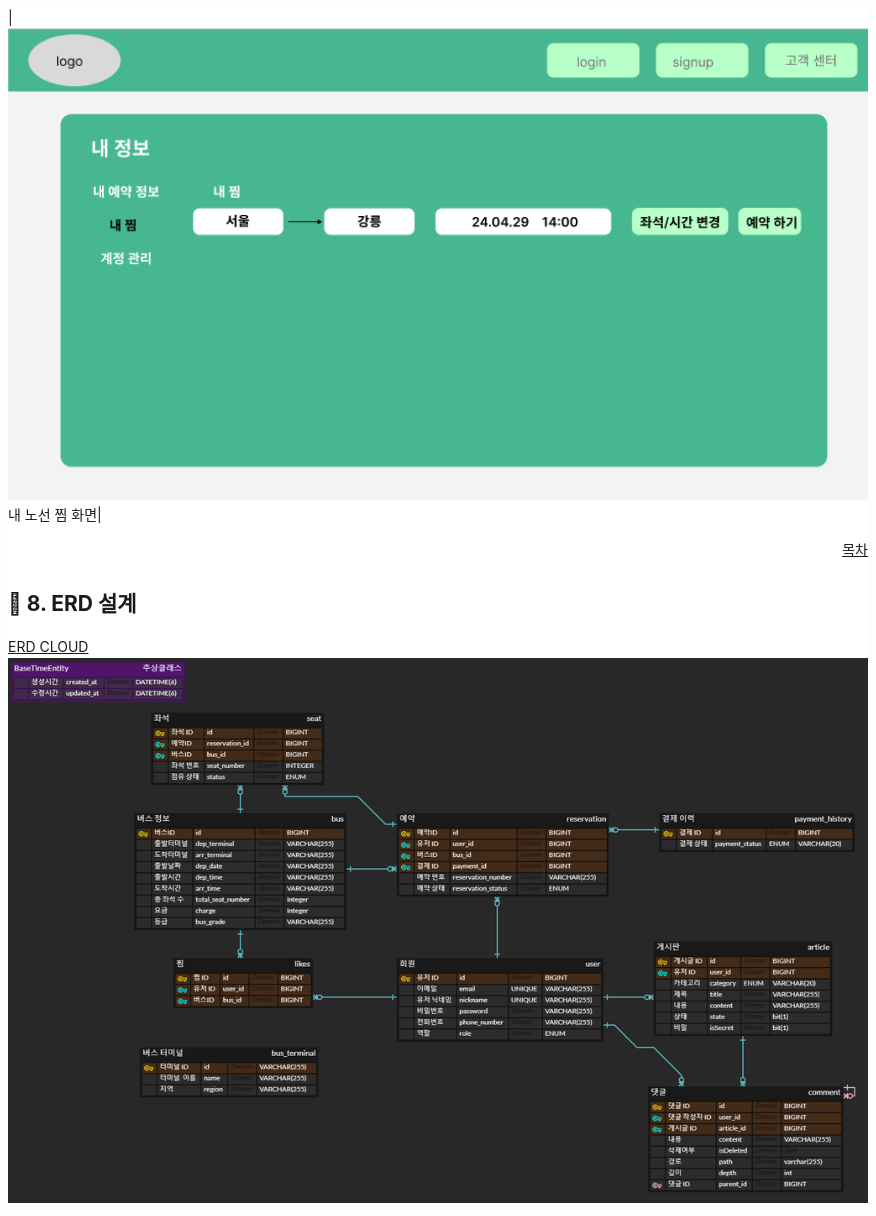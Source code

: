 |<img src="./assets/mypage-likes-view.png" width="100%">내 노선 찜 화면|

<div align="right">

[목차](#0-목차)

</div>

## 💾 8. ERD 설계
[ERD CLOUD](https://www.erdcloud.com/d/TYp6nBDBZw94StuBx)
<img src="./assets/erd.png" width="100%">
